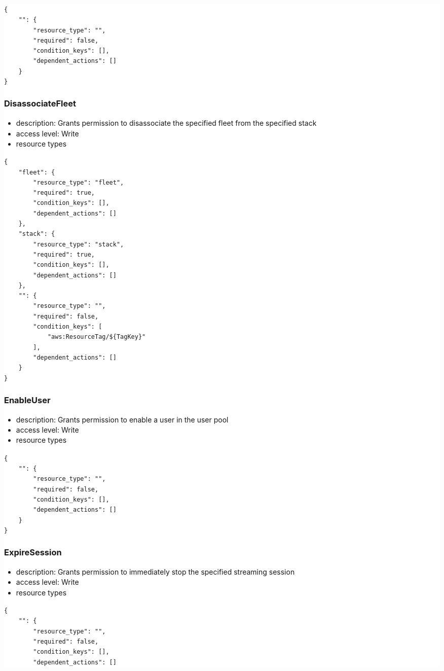 ```
{
    "": {
        "resource_type": "",
        "required": false,
        "condition_keys": [],
        "dependent_actions": []
    }
}
```
### DisassociateFleet
- description: Grants permission to disassociate the specified fleet from the specified stack
- access level: Write
- resource types
```
{
    "fleet": {
        "resource_type": "fleet",
        "required": true,
        "condition_keys": [],
        "dependent_actions": []
    },
    "stack": {
        "resource_type": "stack",
        "required": true,
        "condition_keys": [],
        "dependent_actions": []
    },
    "": {
        "resource_type": "",
        "required": false,
        "condition_keys": [
            "aws:ResourceTag/${TagKey}"
        ],
        "dependent_actions": []
    }
}
```
### EnableUser
- description: Grants permission to enable a user in the user pool
- access level: Write
- resource types
```
{
    "": {
        "resource_type": "",
        "required": false,
        "condition_keys": [],
        "dependent_actions": []
    }
}
```
### ExpireSession
- description: Grants permission to immediately stop the specified streaming session
- access level: Write
- resource types
```
{
    "": {
        "resource_type": "",
        "required": false,
        "condition_keys": [],
        "dependent_actions": []
```